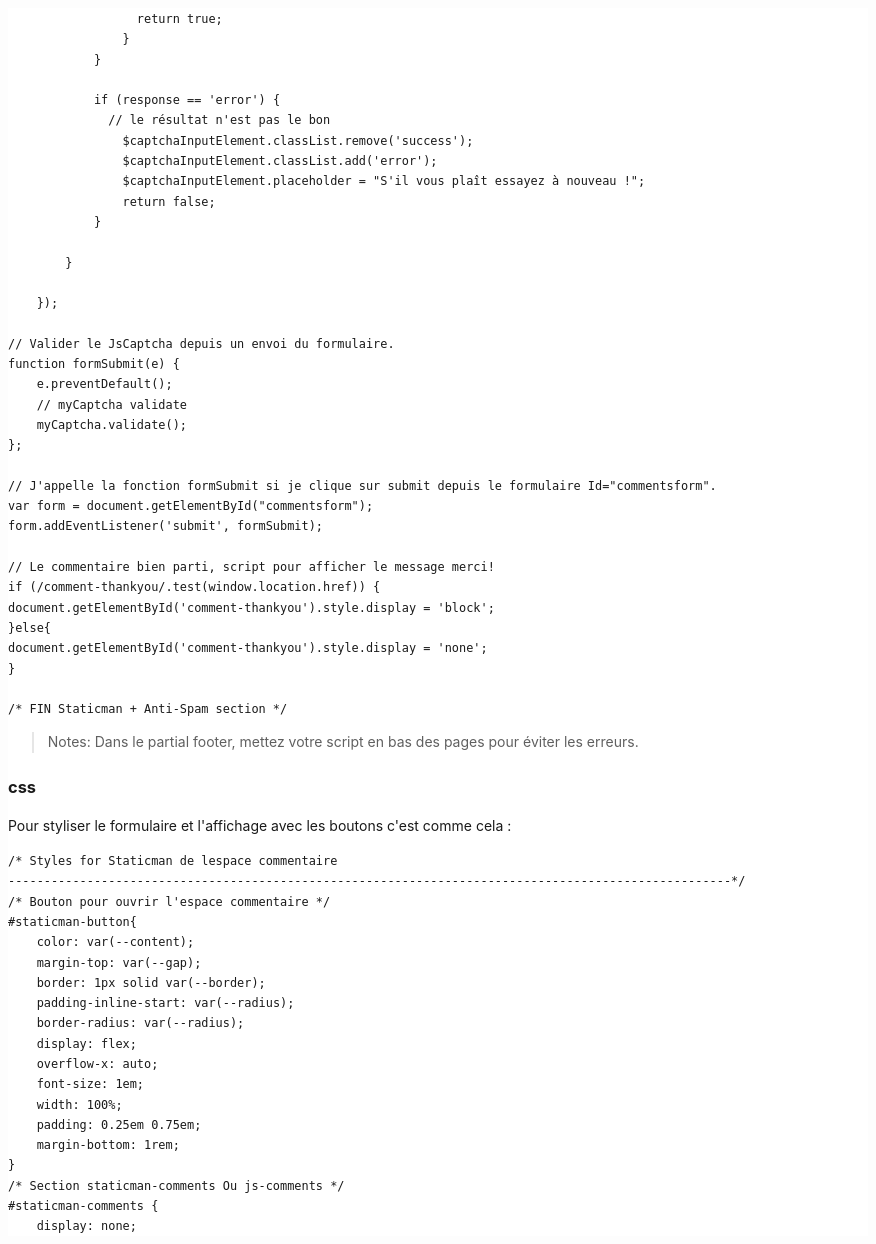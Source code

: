 ```angular2
                  return true;
                }
            }

            if (response == 'error') {
              // le résultat n'est pas le bon
                $captchaInputElement.classList.remove('success');
                $captchaInputElement.classList.add('error');
                $captchaInputElement.placeholder = "S'il vous plaît essayez à nouveau !";
                return false;
            }

        }

    });

// Valider le JsCaptcha depuis un envoi du formulaire.
function formSubmit(e) {
    e.preventDefault();
    // myCaptcha validate
    myCaptcha.validate();
};

// J'appelle la fonction formSubmit si je clique sur submit depuis le formulaire Id="commentsform".
var form = document.getElementById("commentsform");
form.addEventListener('submit', formSubmit);

// Le commentaire bien parti, script pour afficher le message merci!
if (/comment-thankyou/.test(window.location.href)) {
document.getElementById('comment-thankyou').style.display = 'block';
}else{
document.getElementById('comment-thankyou').style.display = 'none';
}

/* FIN Staticman + Anti-Spam section */
```

> Notes: Dans le partial footer, mettez votre script en bas des pages pour éviter les erreurs.

### css

Pour styliser le formulaire et l'affichage avec les boutons c'est comme cela :

```angular2
/* Styles for Staticman de lespace commentaire
-----------------------------------------------------------------------------------------------------*/
/* Bouton pour ouvrir l'espace commentaire */
#staticman-button{
    color: var(--content);
    margin-top: var(--gap);
    border: 1px solid var(--border);
    padding-inline-start: var(--radius);
    border-radius: var(--radius);
    display: flex;
    overflow-x: auto;
    font-size: 1em;
    width: 100%;
    padding: 0.25em 0.75em;
    margin-bottom: 1rem;
}
/* Section staticman-comments Ou js-comments */
#staticman-comments {
    display: none;
```